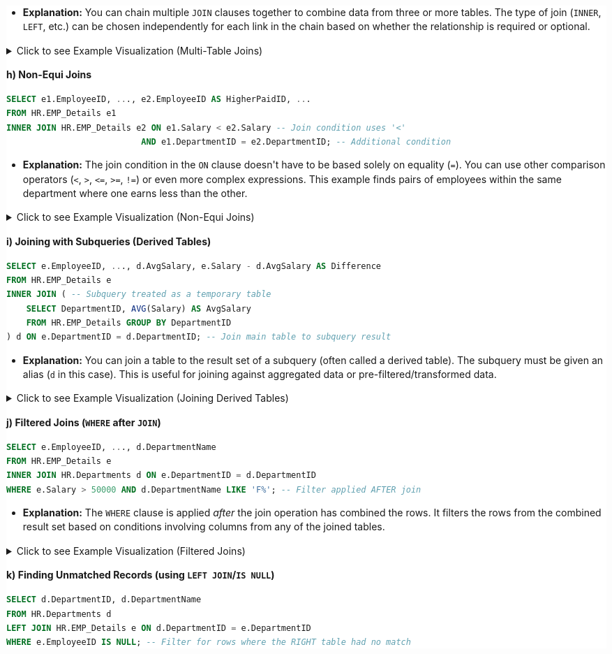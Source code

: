 *   **Explanation:** You can chain multiple `JOIN` clauses together to combine data from three or more tables. The type of join (`INNER`, `LEFT`, etc.) can be chosen independently for each link in the chain based on whether the relationship is required or optional.

<details><summary>Click to see Example Visualization (Multi-Table Joins)</summary></details>

**h) Non-Equi Joins**

```sql
SELECT e1.EmployeeID, ..., e2.EmployeeID AS HigherPaidID, ...
FROM HR.EMP_Details e1
INNER JOIN HR.EMP_Details e2 ON e1.Salary < e2.Salary -- Join condition uses '<'
                           AND e1.DepartmentID = e2.DepartmentID; -- Additional condition
```

*   **Explanation:** The join condition in the `ON` clause doesn't have to be based solely on equality (`=`). You can use other comparison operators (`<`, `>`, `<=`, `>=`, `!=`) or even more complex expressions. This example finds pairs of employees within the same department where one earns less than the other.

<details><summary>Click to see Example Visualization (Non-Equi Joins)</summary></details>

**i) Joining with Subqueries (Derived Tables)**

```sql
SELECT e.EmployeeID, ..., d.AvgSalary, e.Salary - d.AvgSalary AS Difference
FROM HR.EMP_Details e
INNER JOIN ( -- Subquery treated as a temporary table
    SELECT DepartmentID, AVG(Salary) AS AvgSalary
    FROM HR.EMP_Details GROUP BY DepartmentID
) d ON e.DepartmentID = d.DepartmentID; -- Join main table to subquery result
```

*   **Explanation:** You can join a table to the result set of a subquery (often called a derived table). The subquery must be given an alias (`d` in this case). This is useful for joining against aggregated data or pre-filtered/transformed data.

<details><summary>Click to see Example Visualization (Joining Derived Tables)</summary></details>

**j) Filtered Joins (`WHERE` after `JOIN`)**

```sql
SELECT e.EmployeeID, ..., d.DepartmentName
FROM HR.EMP_Details e
INNER JOIN HR.Departments d ON e.DepartmentID = d.DepartmentID
WHERE e.Salary > 50000 AND d.DepartmentName LIKE 'F%'; -- Filter applied AFTER join
```

*   **Explanation:** The `WHERE` clause is applied *after* the join operation has combined the rows. It filters the rows from the combined result set based on conditions involving columns from any of the joined tables.

<details><summary>Click to see Example Visualization (Filtered Joins)</summary></details>

**k) Finding Unmatched Records (using `LEFT JOIN`/`IS NULL`)**

```sql
SELECT d.DepartmentID, d.DepartmentName
FROM HR.Departments d
LEFT JOIN HR.EMP_Details e ON d.DepartmentID = e.DepartmentID
WHERE e.EmployeeID IS NULL; -- Filter for rows where the RIGHT table had no match
```
